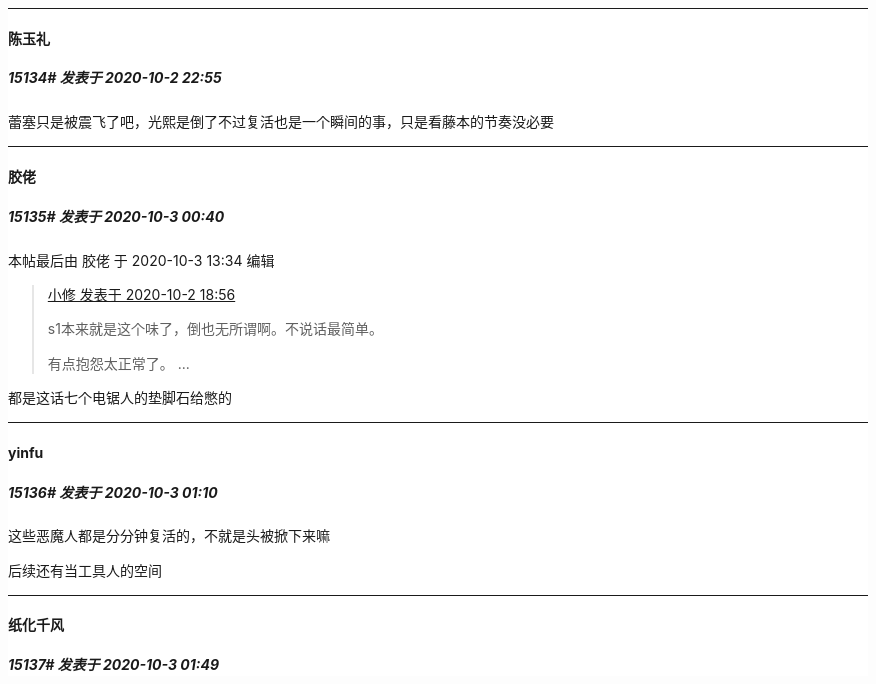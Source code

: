 


*****

####  陈玉礼  
##### 15134#       发表于 2020-10-2 22:55




蕾塞只是被震飞了吧，光熙是倒了不过复活也是一个瞬间的事，只是看藤本的节奏没必要







*****

####  胶佬  
##### 15135#       发表于 2020-10-3 00:40



 本帖最后由 胶佬 于 2020-10-3 13:34 编辑 
<blockquote><a href="httphttps://bbs.saraba1st.com/2b/forum.php?mod=redirect&amp;goto=findpost&amp;pid=48931447&amp;ptid=1794543" target="_blank">小修 发表于 2020-10-2 18:56</a>

s1本来就是这个味了，倒也无所谓啊。不说话最简单。


有点抱怨太正常了。 ...</blockquote>
都是这话七个电锯人的垫脚石给憋的










*****

####  yinfu  
##### 15136#       发表于 2020-10-3 01:10




这些恶魔人都是分分钟复活的，不就是头被掀下来嘛

后续还有当工具人的空间







*****

####  纸化千风  
##### 15137#       发表于 2020-10-3 01:49

